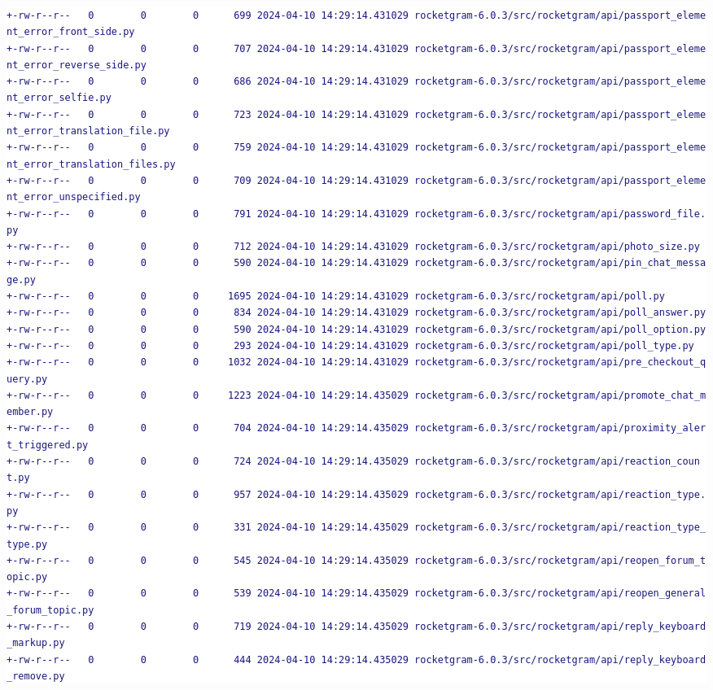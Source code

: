 ```diff
+-rw-r--r--   0        0        0      699 2024-04-10 14:29:14.431029 rocketgram-6.0.3/src/rocketgram/api/passport_element_error_front_side.py
+-rw-r--r--   0        0        0      707 2024-04-10 14:29:14.431029 rocketgram-6.0.3/src/rocketgram/api/passport_element_error_reverse_side.py
+-rw-r--r--   0        0        0      686 2024-04-10 14:29:14.431029 rocketgram-6.0.3/src/rocketgram/api/passport_element_error_selfie.py
+-rw-r--r--   0        0        0      723 2024-04-10 14:29:14.431029 rocketgram-6.0.3/src/rocketgram/api/passport_element_error_translation_file.py
+-rw-r--r--   0        0        0      759 2024-04-10 14:29:14.431029 rocketgram-6.0.3/src/rocketgram/api/passport_element_error_translation_files.py
+-rw-r--r--   0        0        0      709 2024-04-10 14:29:14.431029 rocketgram-6.0.3/src/rocketgram/api/passport_element_error_unspecified.py
+-rw-r--r--   0        0        0      791 2024-04-10 14:29:14.431029 rocketgram-6.0.3/src/rocketgram/api/password_file.py
+-rw-r--r--   0        0        0      712 2024-04-10 14:29:14.431029 rocketgram-6.0.3/src/rocketgram/api/photo_size.py
+-rw-r--r--   0        0        0      590 2024-04-10 14:29:14.431029 rocketgram-6.0.3/src/rocketgram/api/pin_chat_message.py
+-rw-r--r--   0        0        0     1695 2024-04-10 14:29:14.431029 rocketgram-6.0.3/src/rocketgram/api/poll.py
+-rw-r--r--   0        0        0      834 2024-04-10 14:29:14.431029 rocketgram-6.0.3/src/rocketgram/api/poll_answer.py
+-rw-r--r--   0        0        0      590 2024-04-10 14:29:14.431029 rocketgram-6.0.3/src/rocketgram/api/poll_option.py
+-rw-r--r--   0        0        0      293 2024-04-10 14:29:14.431029 rocketgram-6.0.3/src/rocketgram/api/poll_type.py
+-rw-r--r--   0        0        0     1032 2024-04-10 14:29:14.431029 rocketgram-6.0.3/src/rocketgram/api/pre_checkout_query.py
+-rw-r--r--   0        0        0     1223 2024-04-10 14:29:14.435029 rocketgram-6.0.3/src/rocketgram/api/promote_chat_member.py
+-rw-r--r--   0        0        0      704 2024-04-10 14:29:14.435029 rocketgram-6.0.3/src/rocketgram/api/proximity_alert_triggered.py
+-rw-r--r--   0        0        0      724 2024-04-10 14:29:14.435029 rocketgram-6.0.3/src/rocketgram/api/reaction_count.py
+-rw-r--r--   0        0        0      957 2024-04-10 14:29:14.435029 rocketgram-6.0.3/src/rocketgram/api/reaction_type.py
+-rw-r--r--   0        0        0      331 2024-04-10 14:29:14.435029 rocketgram-6.0.3/src/rocketgram/api/reaction_type_type.py
+-rw-r--r--   0        0        0      545 2024-04-10 14:29:14.435029 rocketgram-6.0.3/src/rocketgram/api/reopen_forum_topic.py
+-rw-r--r--   0        0        0      539 2024-04-10 14:29:14.435029 rocketgram-6.0.3/src/rocketgram/api/reopen_general_forum_topic.py
+-rw-r--r--   0        0        0      719 2024-04-10 14:29:14.435029 rocketgram-6.0.3/src/rocketgram/api/reply_keyboard_markup.py
+-rw-r--r--   0        0        0      444 2024-04-10 14:29:14.435029 rocketgram-6.0.3/src/rocketgram/api/reply_keyboard_remove.py
